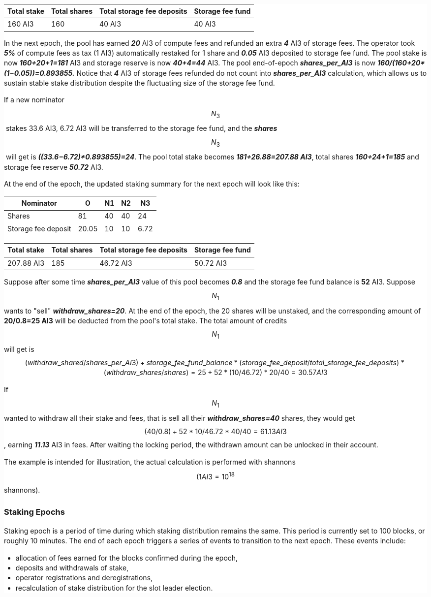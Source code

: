 | Total stake | Total shares | Total storage fee deposits | Storage fee fund |
| ----------- | ------------ | -------------------------- | ---------------- |
| 160 AI3     | 160          | 40 AI3                     | 40 AI3           |

In the next epoch, the pool has earned _**20**_ AI3 of compute fees and refunded an extra _**4**_ AI3 of storage fees. The operator took _**5%**_ of compute fees as tax (1 AI3) automatically restaked for 1 share and _**0.05**_ AI3 deposited to storage fee fund. The pool stake is now _**160+20+1=181**_ AI3 and storage reserve is now _**40+4=44**_ AI3. The pool end-of-epoch _**shares\_per\_AI3**_ is now _**160/(160+20\*(1−0.05))=0.893855.**_ Notice that _**4**_ AI3 of storage fees refunded do not count into _**shares\_per\_AI3**_ calculation, which allows us to sustain stable stake distribution despite the fluctuating size of the storage fee fund.

If a new nominator $$N_3$$​ stakes 33.6 AI3, 6.72 AI3 will be transferred to the storage fee fund, and the _**shares**_ $$N_3$$​ will get is _**((33.6−6.72)\*0.893855)=24**_. The pool total stake becomes _**181+26.88=207.88 AI3**_, total shares _**160+24+1=185**_ and storage fee reserve _**50.72**_ AI3.

At the end of the epoch, the updated staking summary for the next epoch will look like this:

| **Nominator**       | O     | N1​ | N2​ | N3​  |
| ------------------- | ----- | --- | --- | ---- |
| Shares              | 81    | 40  | 40  | 24   |
| Storage fee deposit | 20.05 | 10  | 10  | 6.72 |

| Total stake | Total shares | Total storage fee deposits | Storage fee fund |
| ----------- | ------------ | -------------------------- | ---------------- |
| 207.88 AI3  | 185          | 46.72 AI3                  | 50.72 AI3        |

Suppose after some time _**shares\_per\_AI3**_ value of this pool becomes _**0.8**_ and the storage fee fund balance is **52** AI3. Suppose $$N_1$$ wants to "sell" _**withdraw\_shares=20**_. At the end of the epoch, the 20 shares will be unstaked, and the corresponding amount of **20/0.8=25 AI3** will be deducted from the pool's total stake. The total amount of credits $$N_1$$ will get is $$(withdraw\_shared/shares\_per\_AI3) + storage\_fee\_fund\_balance * (storage\_fee\_deposit/total\_storage\_fee\_deposits) * (withdraw\_shares/shares) = 25 + 52 * (10/46.72) * 20/40 = 30.57 AI3$$

If $$N_1$$wanted to withdraw all their stake and fees, that is sell all their _**withdraw\_shares=40**_ shares, they would get $$(40/0.8) + 52 * 10/46.72 * 40/40 = 61.13 AI3$$, earning _**11.13**_ AI3 in fees. After waiting the locking period, the withdrawn amount can be unlocked in their account.

The example is intended for illustration, the actual calculation is performed with shannons $$(1 AI3 = 10^{18}$$shannons).

### Staking Epochs

Staking epoch is a period of time during which staking distribution remains the same. This period is currently set to 100 blocks, or roughly 10 minutes. The end of each epoch triggers a series of events to transition to the next epoch. These events include:

* allocation of fees earned for the blocks confirmed during the epoch,
* deposits and withdrawals of stake,
* operator registrations and deregistrations,
* recalculation of stake distribution for the slot leader election.

